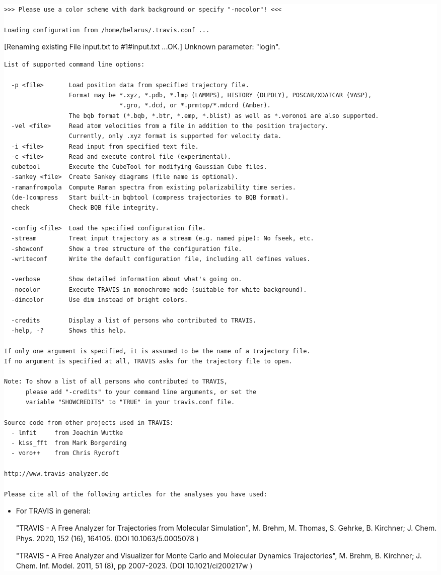     >>> Please use a color scheme with dark background or specify "-nocolor"! <<<

    Loading configuration from /home/belarus/.travis.conf ...

[Renaming existing File input.txt to #1#input.txt ...OK.]
Unknown parameter: "login".

    List of supported command line options:

      -p <file>       Load position data from specified trajectory file.
                      Format may be *.xyz, *.pdb, *.lmp (LAMMPS), HISTORY (DLPOLY), POSCAR/XDATCAR (VASP),
                                    *.gro, *.dcd, or *.prmtop/*.mdcrd (Amber).
                      The bqb format (*.bqb, *.btr, *.emp, *.blist) as well as *.voronoi are also supported.
      -vel <file>     Read atom velocities from a file in addition to the position trajectory.
                      Currently, only .xyz format is supported for velocity data.
      -i <file>       Read input from specified text file.
      -c <file>       Read and execute control file (experimental).
      cubetool        Execute the CubeTool for modifying Gaussian Cube files.
      -sankey <file>  Create Sankey diagrams (file name is optional).
      -ramanfrompola  Compute Raman spectra from existing polarizability time series.
      (de-)compress   Start built-in bqbtool (compress trajectories to BQB format).
      check           Check BQB file integrity.

      -config <file>  Load the specified configuration file.
      -stream         Treat input trajectory as a stream (e.g. named pipe): No fseek, etc.
      -showconf       Show a tree structure of the configuration file.
      -writeconf      Write the default configuration file, including all defines values.

      -verbose        Show detailed information about what's going on.
      -nocolor        Execute TRAVIS in monochrome mode (suitable for white background).
      -dimcolor       Use dim instead of bright colors.

      -credits        Display a list of persons who contributed to TRAVIS.
      -help, -?       Shows this help.

    If only one argument is specified, it is assumed to be the name of a trajectory file.
    If no argument is specified at all, TRAVIS asks for the trajectory file to open.

    Note: To show a list of all persons who contributed to TRAVIS,
          please add "-credits" to your command line arguments, or set the
          variable "SHOWCREDITS" to "TRUE" in your travis.conf file.

    Source code from other projects used in TRAVIS:
      - lmfit     from Joachim Wuttke
      - kiss_fft  from Mark Borgerding
      - voro++    from Chris Rycroft

    http://www.travis-analyzer.de

    Please cite all of the following articles for the analyses you have used:

  * For TRAVIS in general:

    "TRAVIS - A Free Analyzer for Trajectories from Molecular Simulation",
    M. Brehm, M. Thomas, S. Gehrke, B. Kirchner; J. Chem. Phys. 2020, 152 (16), 164105.   (DOI 10.1063/5.0005078 )

    "TRAVIS - A Free Analyzer and Visualizer for Monte Carlo and Molecular Dynamics Trajectories",
    M. Brehm, B. Kirchner; J. Chem. Inf. Model. 2011, 51 (8), pp 2007-2023.   (DOI 10.1021/ci200217w )
